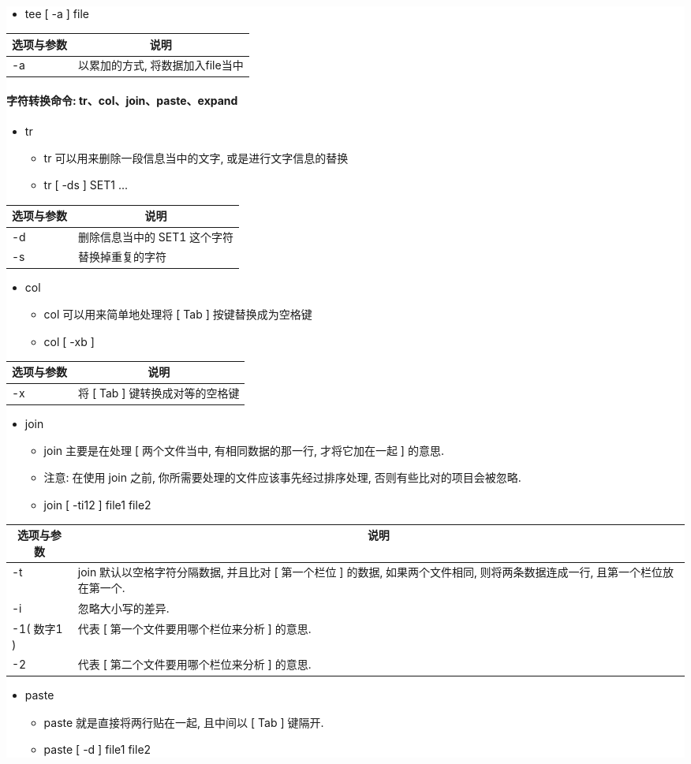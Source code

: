   - tee [ -a ] file

| 选项与参数 | 说明                             |
| ---------- | -------------------------------- |
| -a         | 以累加的方式, 将数据加入file当中 |



#### 字符转换命令: tr、col、join、paste、expand

- tr

  - tr 可以用来删除一段信息当中的文字, 或是进行文字信息的替换

  - tr [ -ds ] SET1 ...

| 选项与参数 | 说明                         |
| ---------- | ---------------------------- |
| -d         | 删除信息当中的 SET1 这个字符 |
| -s         | 替换掉重复的字符             |



- col

  - col 可以用来简单地处理将 [ Tab ] 按键替换成为空格键

  - col [ -xb ]

| 选项与参数 | 说明                            |
| ---------- | ------------------------------- |
| -x         | 将 [ Tab ] 键转换成对等的空格键 |



- join

  - join 主要是在处理 [ 两个文件当中, 有相同数据的那一行, 才将它加在一起 ] 的意思.

  - 注意: 在使用 join 之前, 你所需要处理的文件应该事先经过排序处理, 否则有些比对的项目会被忽略.

  - join [ -ti12 ] file1 file2

| 选项与参数  | 说明                                                         |
| ----------- | ------------------------------------------------------------ |
| -t          | join 默认以空格字符分隔数据, 并且比对 [ 第一个栏位 ] 的数据, 如果两个文件相同, 则将两条数据连成一行, 且第一个栏位放在第一个. |
| -i          | 忽略大小写的差异.                                            |
| -1( 数字1 ) | 代表 [ 第一个文件要用哪个栏位来分析 ] 的意思.                |
| -2          | 代表 [ 第二个文件要用哪个栏位来分析 ] 的意思.                |



- paste

  - paste 就是直接将两行贴在一起, 且中间以 [ Tab ] 键隔开.

  - paste [ -d ] file1 file2
